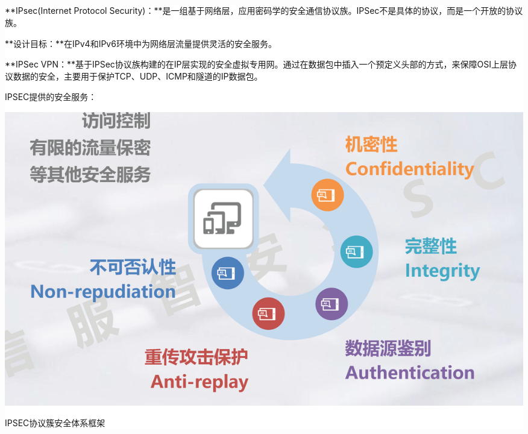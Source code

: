 **IPsec(Internet Protocol Security)：**是一组基于网络层，应用密码学的安全通信协议族。IPSec不是具体的协议，而是一个开放的协议族。

**设计目标：**在IPv4和IPv6环境中为网络层流量提供灵活的安全服务。

**IPSec VPN：**基于IPSec协议族构建的在IP层实现的安全虚拟专用网。通过在数据包中插入一个预定义头部的方式，来保障OSI上层协议数据的安全，主要用于保护TCP、UDP、ICMP和隧道的IP数据包。

IPSEC提供的安全服务：

![](./assets/2021-12-20-22-03-02.png)

IPSEC协议簇安全体系框架
